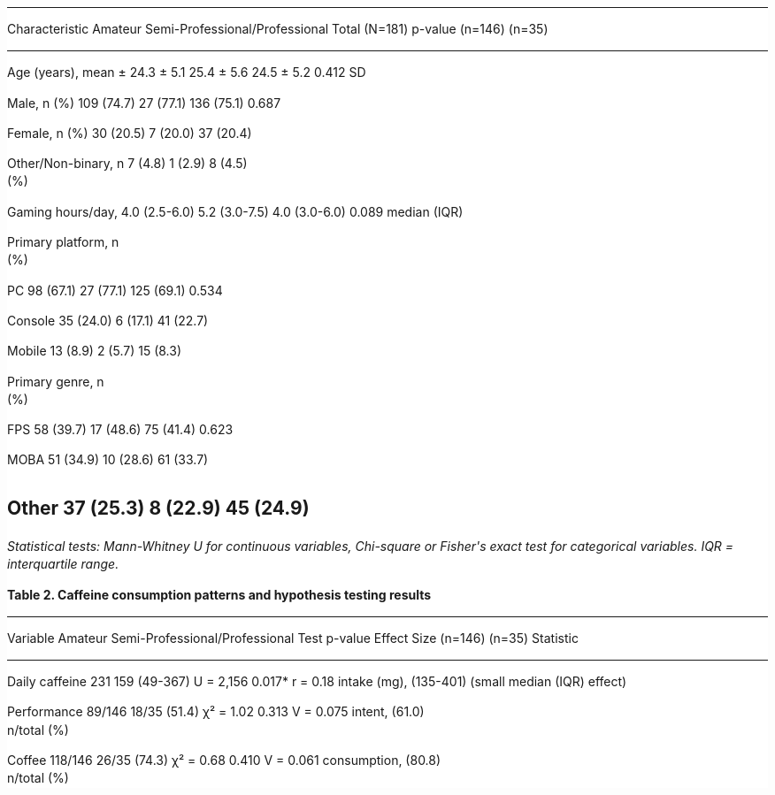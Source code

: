   -------------------------------------------------------------------------------------------------
  Characteristic      Amateur        Semi-Professional/Professional   Total (N=181)  p-value
                      (n=146)        (n=35)                                          
  ------------------- -------------- -------------------------------- -------------- --------------
  Age (years), mean ± 24.3 ± 5.1     25.4 ± 5.6                       24.5 ± 5.2     0.412
  SD                                                                                 

  Male, n (%)         109 (74.7)     27 (77.1)                        136 (75.1)     0.687

  Female, n (%)       30 (20.5)      7 (20.0)                         37 (20.4)      

  Other/Non-binary, n 7 (4.8)        1 (2.9)                          8 (4.5)        
  (%)                                                                                

  Gaming hours/day,   4.0 (2.5-6.0)  5.2 (3.0-7.5)                    4.0 (3.0-6.0)  0.089
  median (IQR)                                                                       

  Primary platform, n                                                                
  (%)                                                                                

  PC                  98 (67.1)      27 (77.1)                        125 (69.1)     0.534

  Console             35 (24.0)      6 (17.1)                         41 (22.7)      

  Mobile              13 (8.9)       2 (5.7)                          15 (8.3)       

  Primary genre, n                                                                   
  (%)                                                                                

  FPS                 58 (39.7)      17 (48.6)                        75 (41.4)      0.623

  MOBA                51 (34.9)      10 (28.6)                        61 (33.7)      

  Other               37 (25.3)      8 (22.9)                         45 (24.9)      
  -------------------------------------------------------------------------------------------------

*Statistical tests: Mann-Whitney U for continuous variables, Chi-square
or Fisher's exact test for categorical variables. IQR = interquartile
range.*

**Table 2. Caffeine consumption patterns and hypothesis testing
results**

  -----------------------------------------------------------------------------------------------
  Variable       Amateur     Semi-Professional/Professional   Test        p-value     Effect Size
                 (n=146)     (n=35)                           Statistic               
  -------------- ----------- -------------------------------- ----------- ----------- -----------
  Daily caffeine 231         159 (49-367)                     U = 2,156   0.017\*     r = 0.18
  intake (mg),   (135-401)                                                            (small
  median (IQR)                                                                        effect)

  Performance    89/146      18/35 (51.4)                     χ² = 1.02   0.313       V = 0.075
  intent,        (61.0)                                                               
  n/total (%)                                                                         

  Coffee         118/146     26/35 (74.3)                     χ² = 0.68   0.410       V = 0.061
  consumption,   (80.8)                                                               
  n/total (%)                                                                         
